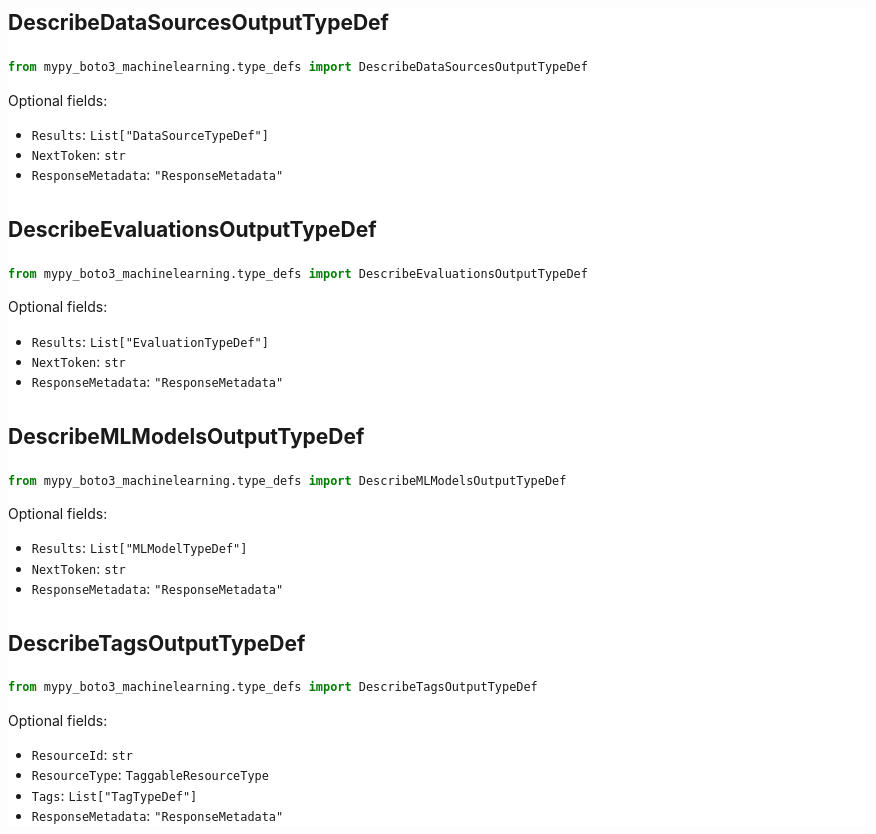 
## DescribeDataSourcesOutputTypeDef

```python
from mypy_boto3_machinelearning.type_defs import DescribeDataSourcesOutputTypeDef
```




Optional fields:
- `Results`: `List["DataSourceTypeDef"]`
- `NextToken`: `str`
- `ResponseMetadata`: `"ResponseMetadata"`


## DescribeEvaluationsOutputTypeDef

```python
from mypy_boto3_machinelearning.type_defs import DescribeEvaluationsOutputTypeDef
```




Optional fields:
- `Results`: `List["EvaluationTypeDef"]`
- `NextToken`: `str`
- `ResponseMetadata`: `"ResponseMetadata"`


## DescribeMLModelsOutputTypeDef

```python
from mypy_boto3_machinelearning.type_defs import DescribeMLModelsOutputTypeDef
```




Optional fields:
- `Results`: `List["MLModelTypeDef"]`
- `NextToken`: `str`
- `ResponseMetadata`: `"ResponseMetadata"`


## DescribeTagsOutputTypeDef

```python
from mypy_boto3_machinelearning.type_defs import DescribeTagsOutputTypeDef
```




Optional fields:
- `ResourceId`: `str`
- `ResourceType`: `TaggableResourceType`
- `Tags`: `List["TagTypeDef"]`
- `ResponseMetadata`: `"ResponseMetadata"`
